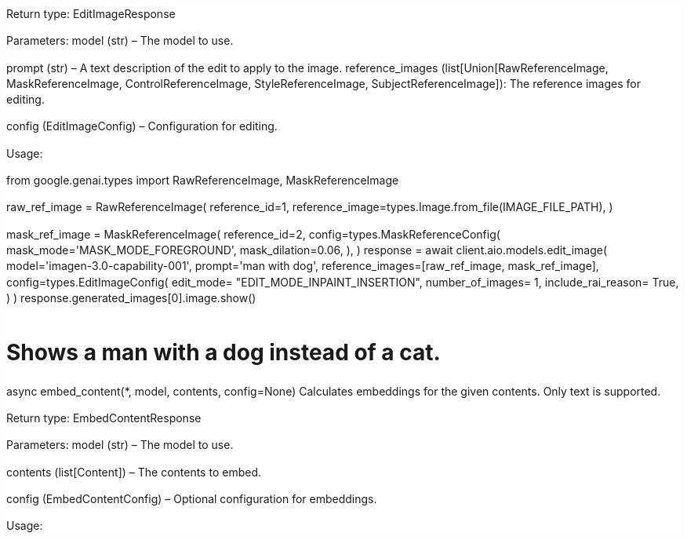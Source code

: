 Return type:
EditImageResponse

Parameters:
model (str) – The model to use.

prompt (str) – A text description of the edit to apply to the image. reference_images (list[Union[RawReferenceImage, MaskReferenceImage, ControlReferenceImage, StyleReferenceImage, SubjectReferenceImage]): The reference images for editing.

config (EditImageConfig) – Configuration for editing.

Usage:

from google.genai.types import RawReferenceImage, MaskReferenceImage

raw_ref_image = RawReferenceImage(
  reference_id=1,
  reference_image=types.Image.from_file(IMAGE_FILE_PATH),
)

mask_ref_image = MaskReferenceImage(
  reference_id=2,
  config=types.MaskReferenceConfig(
      mask_mode='MASK_MODE_FOREGROUND',
      mask_dilation=0.06,
  ),
)
response = await client.aio.models.edit_image(
  model='imagen-3.0-capability-001',
  prompt='man with dog',
  reference_images=[raw_ref_image, mask_ref_image],
  config=types.EditImageConfig(
      edit_mode= "EDIT_MODE_INPAINT_INSERTION",
      number_of_images= 1,
      include_rai_reason= True,
  )
)
response.generated_images[0].image.show()
# Shows a man with a dog instead of a cat.
async embed_content(*, model, contents, config=None)
Calculates embeddings for the given contents. Only text is supported.

Return type:
EmbedContentResponse

Parameters:
model (str) – The model to use.

contents (list[Content]) – The contents to embed.

config (EmbedContentConfig) – Optional configuration for embeddings.

Usage:
